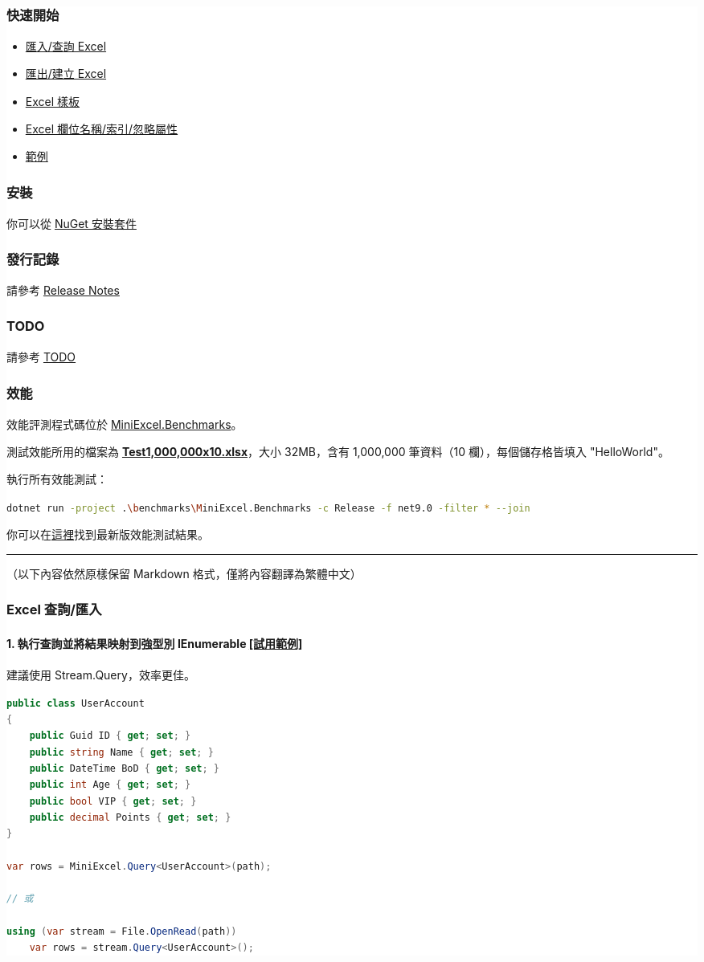 ### 快速開始

- [匯入/查詢 Excel](#getstart1)

- [匯出/建立 Excel](#getstart2)

- [Excel 樣板](#getstart3)

- [Excel 欄位名稱/索引/忽略屬性](#getstart4)

- [範例](#getstart5)

### 安裝

你可以從 [NuGet 安裝套件](https://www.nuget.org/packages/MiniExcel)

### 發行記錄

請參考 [Release Notes](docs)

### TODO

請參考 [TODO](https://github.com/mini-software/MiniExcel/projects/1?fullscreen=true)

### 效能

效能評測程式碼位於 [MiniExcel.Benchmarks](benchmarks/MiniExcel.Benchmarks/Program.cs)。

測試效能所用的檔案為 [**Test1,000,000x10.xlsx**](benchmarks/MiniExcel.Benchmarks/Test1%2C000%2C000x10.xlsx)，大小 32MB，含有 1,000,000 筆資料（10 欄），每個儲存格皆填入 "HelloWorld"。

執行所有效能測試：

```bash
dotnet run -project .\benchmarks\MiniExcel.Benchmarks -c Release -f net9.0 -filter * --join
```

你可以在[這裡](benchmarks/results)找到最新版效能測試結果。

---

（以下內容依然原樣保留 Markdown 格式，僅將內容翻譯為繁體中文）

### Excel 查詢/匯入  <a name="getstart1"></a>

#### 1. 執行查詢並將結果映射到強型別 IEnumerable [[試用範例]](https://dotnetfiddle.net/w5WD1J)

建議使用 Stream.Query，效率更佳。

```csharp
public class UserAccount
{
    public Guid ID { get; set; }
    public string Name { get; set; }
    public DateTime BoD { get; set; }
    public int Age { get; set; }
    public bool VIP { get; set; }
    public decimal Points { get; set; }
}

var rows = MiniExcel.Query<UserAccount>(path);

// 或

using (var stream = File.OpenRead(path))
    var rows = stream.Query<UserAccount>();
```
